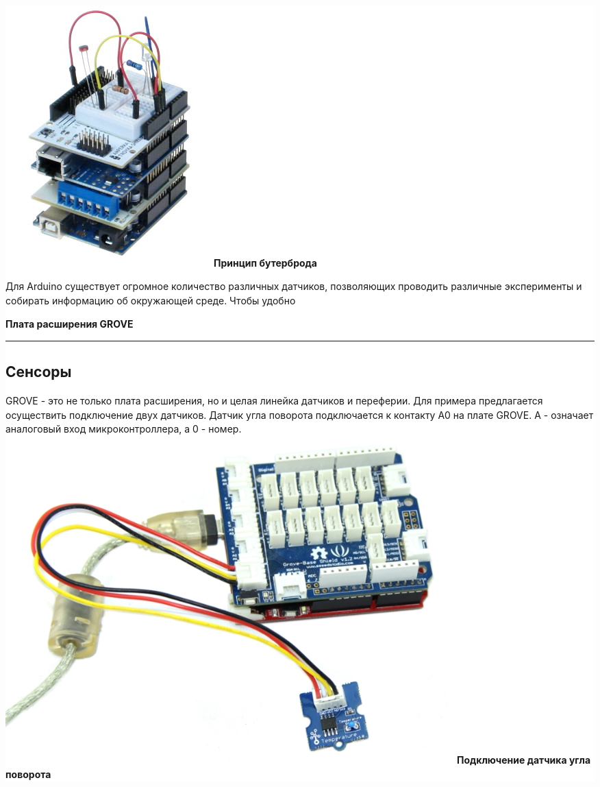 ![Принцип бутерброда](https://raw.githubusercontent.com/bmstu-hackathon/example/gh-pages/assets/arduino02.jpg)
**Принцип бутерброда**

Для Arduino существует огромное количество различных датчиков, позволяющих проводить различные эксперименты и собирать информацию об окружающей среде. Чтобы удобно

**Плата расширения GROVE**

****
## Сенсоры <a name="15"></a>
GROVE - это не только плата расширения, но и целая линейка датчиков и переферии. 
Для примера предлагается осуществить подключение двух датчиков.
Датчик угла поворота подключается к контакту A0 на плате GROVE. 
A - означает аналоговый вход микроконтроллера, а 0 - номер.

![Подключение датчика угла поворота](https://raw.githubusercontent.com/bmstu-hackathon/example/gh-pages/assets/arduino04.jpg)
**Подключение датчика угла поворота**
